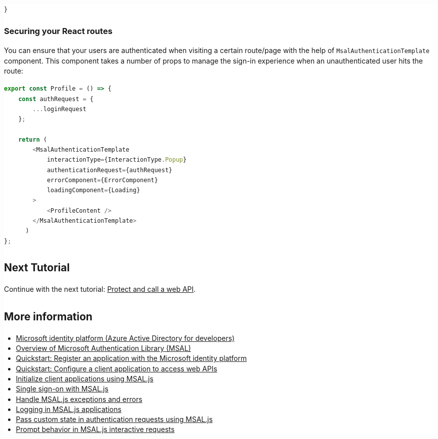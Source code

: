 ```javascript
}
```

### Securing your React routes

You can ensure that your users are authenticated when visiting a certain route/page with the help of `MsalAuthenticationTemplate` component. This component takes a number of props to manage the sign-in experience when an unauthenticated user hits the route:

```javascript
export const Profile = () => {
    const authRequest = {
        ...loginRequest
    };

    return (
        <MsalAuthenticationTemplate 
            interactionType={InteractionType.Popup} 
            authenticationRequest={authRequest} 
            errorComponent={ErrorComponent} 
            loadingComponent={Loading}
        >
            <ProfileContent />
        </MsalAuthenticationTemplate>
      )
};
```

## Next Tutorial

Continue with the next tutorial: [Protect and call a web API](../../3-Authorization-II/1-call-api/README-incremental.md).

## More information

- [Microsoft identity platform (Azure Active Directory for developers)](https://docs.microsoft.com/azure/active-directory/develop/)
- [Overview of Microsoft Authentication Library (MSAL)](https://docs.microsoft.com/azure/active-directory/develop/msal-overview)
- [Quickstart: Register an application with the Microsoft identity platform](https://docs.microsoft.com/azure/active-directory/develop/quickstart-register-app)
- [Quickstart: Configure a client application to access web APIs](https://docs.microsoft.com/azure/active-directory/develop/quickstart-configure-app-access-web-apis)
- [Initialize client applications using MSAL.js](https://docs.microsoft.com/azure/active-directory/develop/msal-js-initializing-client-applications)
- [Single sign-on with MSAL.js](https://docs.microsoft.com/azure/active-directory/develop/msal-js-sso)
- [Handle MSAL.js exceptions and errors](https://docs.microsoft.com/azure/active-directory/develop/msal-handling-exceptions?tabs=javascript)
- [Logging in MSAL.js applications](https://docs.microsoft.com/azure/active-directory/develop/msal-logging?tabs=javascript)
- [Pass custom state in authentication requests using MSAL.js](https://docs.microsoft.com/azure/active-directory/develop/msal-js-pass-custom-state-authentication-request)
- [Prompt behavior in MSAL.js interactive requests](https://docs.microsoft.com/azure/active-directory/develop/msal-js-prompt-behavior)
